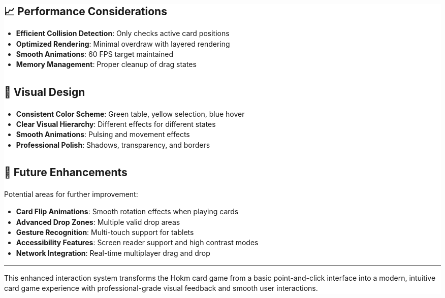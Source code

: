 ## 📈 Performance Considerations

- **Efficient Collision Detection**: Only checks active card positions
- **Optimized Rendering**: Minimal overdraw with layered rendering
- **Smooth Animations**: 60 FPS target maintained
- **Memory Management**: Proper cleanup of drag states

## 🎨 Visual Design

- **Consistent Color Scheme**: Green table, yellow selection, blue hover
- **Clear Visual Hierarchy**: Different effects for different states
- **Smooth Animations**: Pulsing and movement effects
- **Professional Polish**: Shadows, transparency, and borders

## 🔮 Future Enhancements

Potential areas for further improvement:
- **Card Flip Animations**: Smooth rotation effects when playing cards
- **Advanced Drop Zones**: Multiple valid drop areas
- **Gesture Recognition**: Multi-touch support for tablets
- **Accessibility Features**: Screen reader support and high contrast modes
- **Network Integration**: Real-time multiplayer drag and drop

---

This enhanced interaction system transforms the Hokm card game from a basic point-and-click interface into a modern, intuitive card game experience with professional-grade visual feedback and smooth user interactions.
